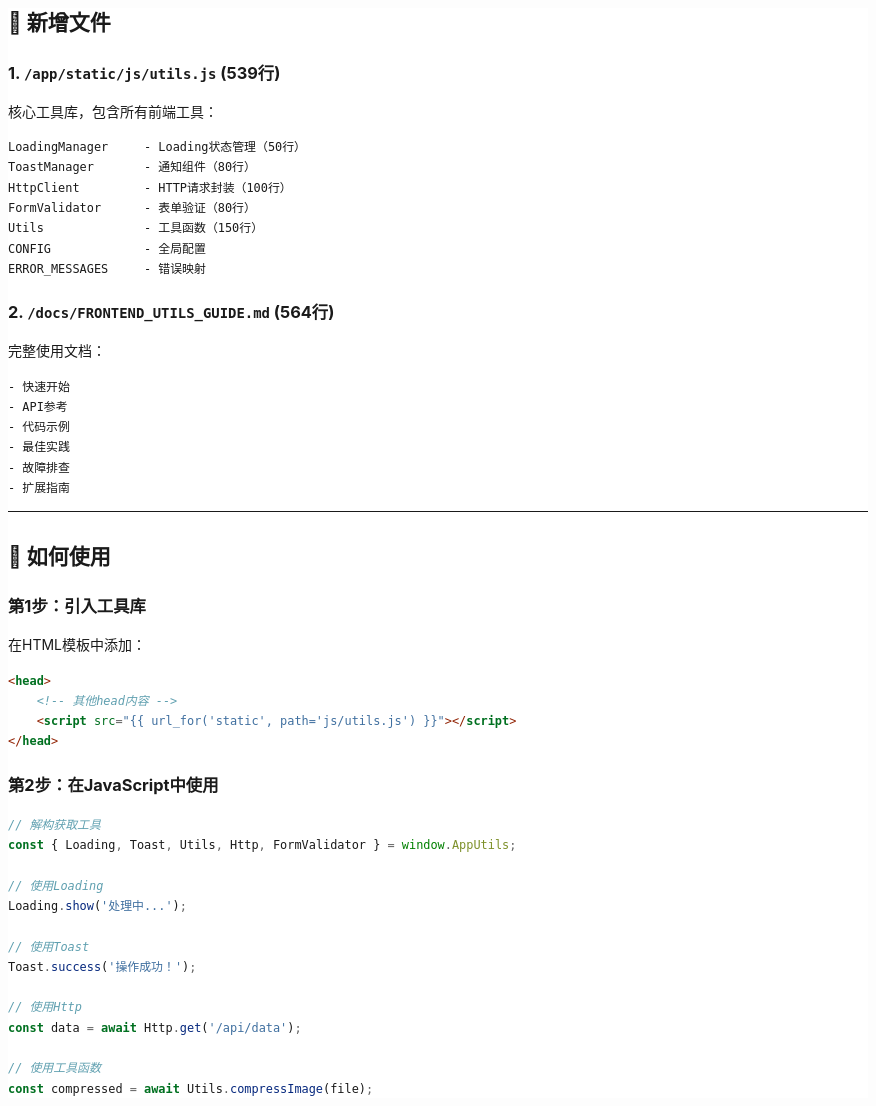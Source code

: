 ## 📁 新增文件

### 1. `/app/static/js/utils.js` (539行)
核心工具库，包含所有前端工具：

```
LoadingManager     - Loading状态管理（50行）
ToastManager       - 通知组件（80行）
HttpClient         - HTTP请求封装（100行）
FormValidator      - 表单验证（80行）
Utils              - 工具函数（150行）
CONFIG             - 全局配置
ERROR_MESSAGES     - 错误映射
```

### 2. `/docs/FRONTEND_UTILS_GUIDE.md` (564行)
完整使用文档：

```
- 快速开始
- API参考
- 代码示例
- 最佳实践
- 故障排查
- 扩展指南
```

---

## 🚀 如何使用

### 第1步：引入工具库

在HTML模板中添加：

```html
<head>
    <!-- 其他head内容 -->
    <script src="{{ url_for('static', path='js/utils.js') }}"></script>
</head>
```

### 第2步：在JavaScript中使用

```javascript
// 解构获取工具
const { Loading, Toast, Utils, Http, FormValidator } = window.AppUtils;

// 使用Loading
Loading.show('处理中...');

// 使用Toast
Toast.success('操作成功！');

// 使用Http
const data = await Http.get('/api/data');

// 使用工具函数
const compressed = await Utils.compressImage(file);
```
